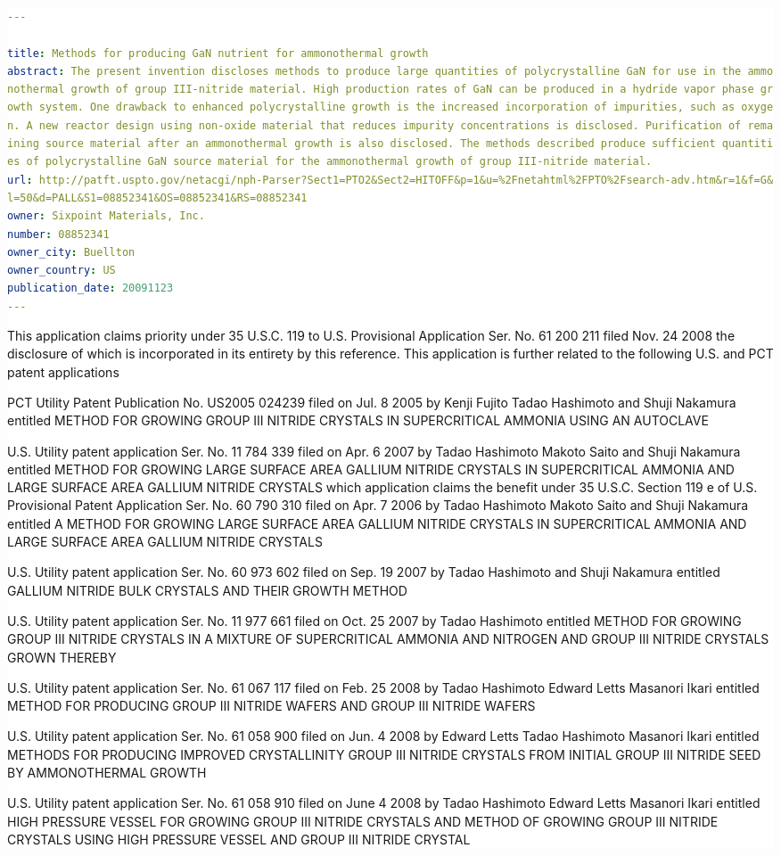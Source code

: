 ```yaml
---

title: Methods for producing GaN nutrient for ammonothermal growth
abstract: The present invention discloses methods to produce large quantities of polycrystalline GaN for use in the ammonothermal growth of group III-nitride material. High production rates of GaN can be produced in a hydride vapor phase growth system. One drawback to enhanced polycrystalline growth is the increased incorporation of impurities, such as oxygen. A new reactor design using non-oxide material that reduces impurity concentrations is disclosed. Purification of remaining source material after an ammonothermal growth is also disclosed. The methods described produce sufficient quantities of polycrystalline GaN source material for the ammonothermal growth of group III-nitride material.
url: http://patft.uspto.gov/netacgi/nph-Parser?Sect1=PTO2&Sect2=HITOFF&p=1&u=%2Fnetahtml%2FPTO%2Fsearch-adv.htm&r=1&f=G&l=50&d=PALL&S1=08852341&OS=08852341&RS=08852341
owner: Sixpoint Materials, Inc.
number: 08852341
owner_city: Buellton
owner_country: US
publication_date: 20091123
---
```

This application claims priority under 35 U.S.C. 119 to U.S. Provisional Application Ser. No. 61 200 211 filed Nov. 24 2008 the disclosure of which is incorporated in its entirety by this reference. This application is further related to the following U.S. and PCT patent applications 

PCT Utility Patent Publication No. US2005 024239 filed on Jul. 8 2005 by Kenji Fujito Tadao Hashimoto and Shuji Nakamura entitled METHOD FOR GROWING GROUP III NITRIDE CRYSTALS IN SUPERCRITICAL AMMONIA USING AN AUTOCLAVE 

U.S. Utility patent application Ser. No. 11 784 339 filed on Apr. 6 2007 by Tadao Hashimoto Makoto Saito and Shuji Nakamura entitled METHOD FOR GROWING LARGE SURFACE AREA GALLIUM NITRIDE CRYSTALS IN SUPERCRITICAL AMMONIA AND LARGE SURFACE AREA GALLIUM NITRIDE CRYSTALS which application claims the benefit under 35 U.S.C. Section 119 e of U.S. Provisional Patent Application Ser. No. 60 790 310 filed on Apr. 7 2006 by Tadao Hashimoto Makoto Saito and Shuji Nakamura entitled A METHOD FOR GROWING LARGE SURFACE AREA GALLIUM NITRIDE CRYSTALS IN SUPERCRITICAL AMMONIA AND LARGE SURFACE AREA GALLIUM NITRIDE CRYSTALS 

U.S. Utility patent application Ser. No. 60 973 602 filed on Sep. 19 2007 by Tadao Hashimoto and Shuji Nakamura entitled GALLIUM NITRIDE BULK CRYSTALS AND THEIR GROWTH METHOD 

U.S. Utility patent application Ser. No. 11 977 661 filed on Oct. 25 2007 by Tadao Hashimoto entitled METHOD FOR GROWING GROUP III NITRIDE CRYSTALS IN A MIXTURE OF SUPERCRITICAL AMMONIA AND NITROGEN AND GROUP III NITRIDE CRYSTALS GROWN THEREBY 

U.S. Utility patent application Ser. No. 61 067 117 filed on Feb. 25 2008 by Tadao Hashimoto Edward Letts Masanori Ikari entitled METHOD FOR PRODUCING GROUP III NITRIDE WAFERS AND GROUP III NITRIDE WAFERS 

U.S. Utility patent application Ser. No. 61 058 900 filed on Jun. 4 2008 by Edward Letts Tadao Hashimoto Masanori Ikari entitled METHODS FOR PRODUCING IMPROVED CRYSTALLINITY GROUP III NITRIDE CRYSTALS FROM INITIAL GROUP III NITRIDE SEED BY AMMONOTHERMAL GROWTH 

U.S. Utility patent application Ser. No. 61 058 910 filed on June 4 2008 by Tadao Hashimoto Edward Letts Masanori Ikari entitled HIGH PRESSURE VESSEL FOR GROWING GROUP III NITRIDE CRYSTALS AND METHOD OF GROWING GROUP III NITRIDE CRYSTALS USING HIGH PRESSURE VESSEL AND GROUP III NITRIDE CRYSTAL 
